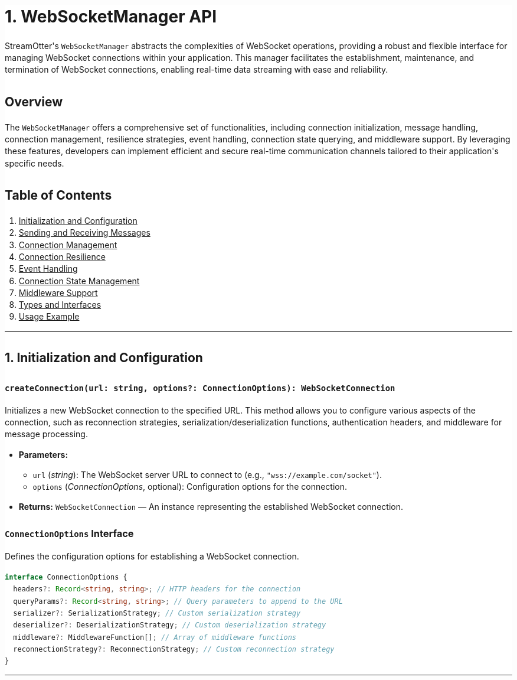 # 1. WebSocketManager API

StreamOtter's `WebSocketManager` abstracts the complexities of WebSocket operations, providing a robust and flexible interface for managing WebSocket connections within your application. This manager facilitates the establishment, maintenance, and termination of WebSocket connections, enabling real-time data streaming with ease and reliability.

## Overview

The `WebSocketManager` offers a comprehensive set of functionalities, including connection initialization, message handling, connection management, resilience strategies, event handling, connection state querying, and middleware support. By leveraging these features, developers can implement efficient and secure real-time communication channels tailored to their application's specific needs.

## Table of Contents

1. [Initialization and Configuration](#1-initialization-and-configuration)
2. [Sending and Receiving Messages](#2-sending-and-receiving-messages)
3. [Connection Management](#3-connection-management)
4. [Connection Resilience](#4-connection-resilience)
5. [Event Handling](#5-event-handling)
6. [Connection State Management](#6-connection-state-management)
7. [Middleware Support](#7-middleware-support)
8. [Types and Interfaces](#8-types-and-interfaces)
9. [Usage Example](#9-usage-example)

---

## 1. Initialization and Configuration

### `createConnection(url: string, options?: ConnectionOptions): WebSocketConnection`

Initializes a new WebSocket connection to the specified URL. This method allows you to configure various aspects of the connection, such as reconnection strategies, serialization/deserialization functions, authentication headers, and middleware for message processing.

- **Parameters:**

  - `url` (_string_): The WebSocket server URL to connect to (e.g., `"wss://example.com/socket"`).
  - `options` (_ConnectionOptions_, optional): Configuration options for the connection.

- **Returns:** `WebSocketConnection` — An instance representing the established WebSocket connection.

### `ConnectionOptions` Interface

Defines the configuration options for establishing a WebSocket connection.

```typescript
interface ConnectionOptions {
  headers?: Record<string, string>; // HTTP headers for the connection
  queryParams?: Record<string, string>; // Query parameters to append to the URL
  serializer?: SerializationStrategy; // Custom serialization strategy
  deserializer?: DeserializationStrategy; // Custom deserialization strategy
  middleware?: MiddlewareFunction[]; // Array of middleware functions
  reconnectionStrategy?: ReconnectionStrategy; // Custom reconnection strategy
}
```

---